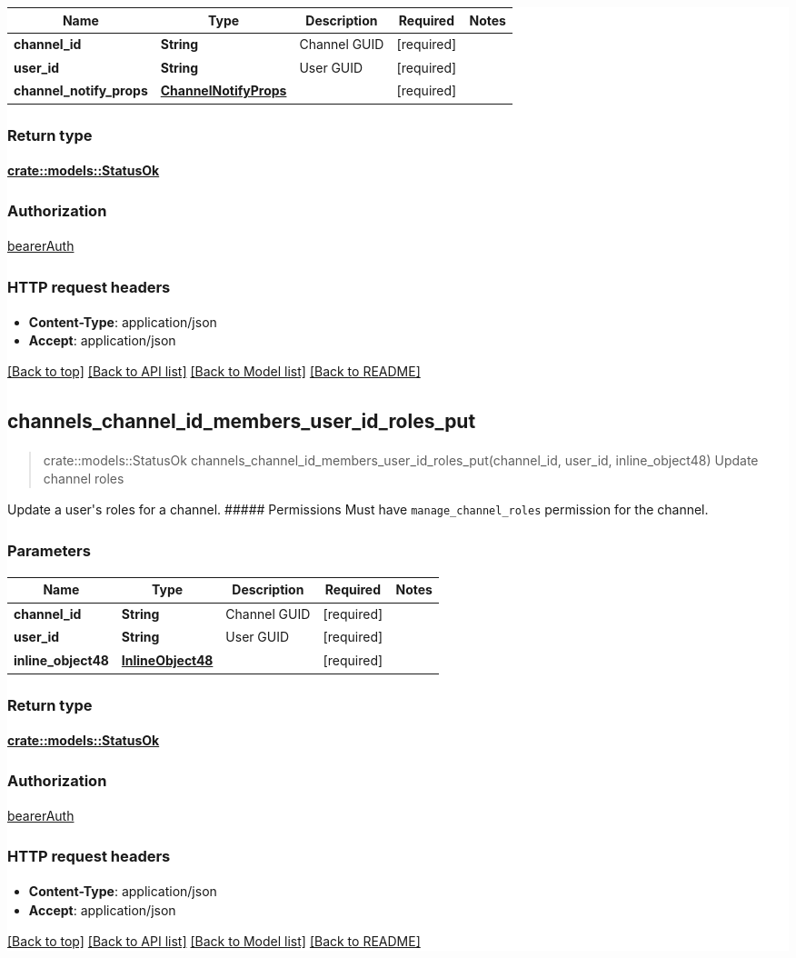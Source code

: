 Name | Type | Description  | Required | Notes
------------- | ------------- | ------------- | ------------- | -------------
**channel_id** | **String** | Channel GUID | [required] |
**user_id** | **String** | User GUID | [required] |
**channel_notify_props** | [**ChannelNotifyProps**](ChannelNotifyProps.md) |  | [required] |

### Return type

[**crate::models::StatusOk**](StatusOK.md)

### Authorization

[bearerAuth](../README.md#bearerAuth)

### HTTP request headers

- **Content-Type**: application/json
- **Accept**: application/json

[[Back to top]](#) [[Back to API list]](../README.md#documentation-for-api-endpoints) [[Back to Model list]](../README.md#documentation-for-models) [[Back to README]](../README.md)


## channels_channel_id_members_user_id_roles_put

> crate::models::StatusOk channels_channel_id_members_user_id_roles_put(channel_id, user_id, inline_object48)
Update channel roles

Update a user's roles for a channel. ##### Permissions Must have `manage_channel_roles` permission for the channel. 

### Parameters


Name | Type | Description  | Required | Notes
------------- | ------------- | ------------- | ------------- | -------------
**channel_id** | **String** | Channel GUID | [required] |
**user_id** | **String** | User GUID | [required] |
**inline_object48** | [**InlineObject48**](InlineObject48.md) |  | [required] |

### Return type

[**crate::models::StatusOk**](StatusOK.md)

### Authorization

[bearerAuth](../README.md#bearerAuth)

### HTTP request headers

- **Content-Type**: application/json
- **Accept**: application/json

[[Back to top]](#) [[Back to API list]](../README.md#documentation-for-api-endpoints) [[Back to Model list]](../README.md#documentation-for-models) [[Back to README]](../README.md)
